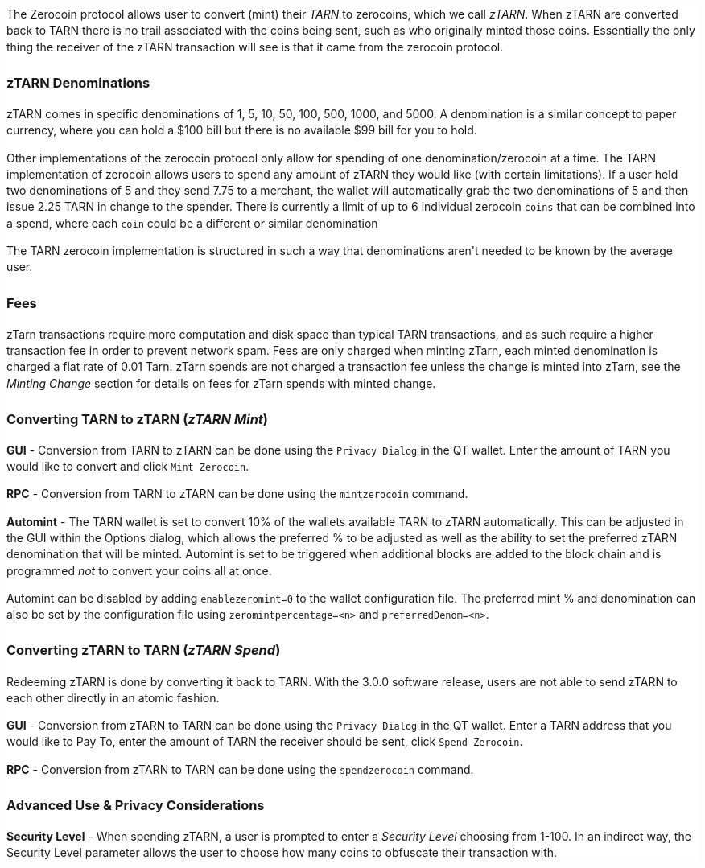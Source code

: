 The Zerocoin protocol allows user to convert (mint) their *TARN* to zerocoins, which we call *zTARN*. When zTARN are converted back to TARN there is no trail associated with the coins being sent, such as who originally minted those coins. Essentially the only thing the receiver of the zTARN transaction will see is that it came from the zerocoin protocol.

### zTARN Denominations
zTARN comes in specific denominations of 1, 5, 10, 50, 100, 500, 1000, and 5000. A denomination is a similar concept to paper currency, where you can hold a $100 bill but there is no available $99 bill for you to hold.

Other implementations of the zerocoin protocol only allow for spending of one denomination/zerocoin at a time. The TARN implementation of zerocoin allows users to spend any amount of zTARN they would like (with certain limitations). If a user held two denominations of 5 and they send 7.75 to a merchant, the wallet will automatically grab the two denominations of 5 and then issue 2.25 TARN in change to the spender. There is currently a limit of up to 6 individual zerocoin `coins` that can be combined into a spend, where each `coin` could be a different or similar denomination

The TARN zerocoin implementation is structured in such a way that denominations aren't needed to be known by the average user.

### Fees
zTarn transactions require more computation and disk space than typical TARN transactions, and as such require a higher transaction fee in order to prevent network spam. Fees are only charged when minting zTarn, each minted denomination is charged a flat rate of 0.01 Tarn. zTarn spends are not charged a transaction fee unless the change is minted into zTarn, see the *Minting Change* section for details on fees for zTarn spends with minted change.

### Converting TARN to zTARN (*zTARN Mint*)
**GUI** - Conversion from TARN to zTARN can be done using the `Privacy Dialog` in the QT wallet. Enter the amount of TARN you would like to convert and click `Mint Zerocoin`.

**RPC** - Conversion from TARN to zTARN can be done using the `mintzerocoin` command.

**Automint** - The TARN wallet is set to convert 10% of the wallets available TARN to zTARN automatically. This can be adjusted in the GUI within the Options dialog, which allows the preferred % to be adjusted as well as the ability to set the preferred zTARN denomination that will be minted. Automint is set to be triggered when additional blocks are added to the block chain and is programmed *not* to convert your coins all at once.

Automint can be disabled by adding `enablezeromint=0` to the wallet configuration file. The preferred mint % and denomination can also be set by the configuration file using `zeromintpercentage=<n>` and `preferredDenom=<n>`.

### Converting zTARN to TARN (*zTARN Spend*)
Redeeming zTARN is done by converting it back to TARN. With the 3.0.0 software release, users are not able to send zTARN to each other directly in an atomic fashion.

**GUI** - Conversion from zTARN to TARN can be done using the `Privacy Dialog` in the QT wallet. Enter a TARN address that you would like to Pay To, enter the amount of TARN the receiver should be sent, click `Spend Zerocoin`.

**RPC** - Conversion from zTARN to TARN can be done using the `spendzerocoin` command.

### Advanced Use & Privacy Considerations
**Security Level** - When spending zTARN, a user is prompted to enter a *Security Level* choosing from 1-100. In an indirect way, the Security Level parameter allows the user to choose how many coins to obfuscate their transaction with.
